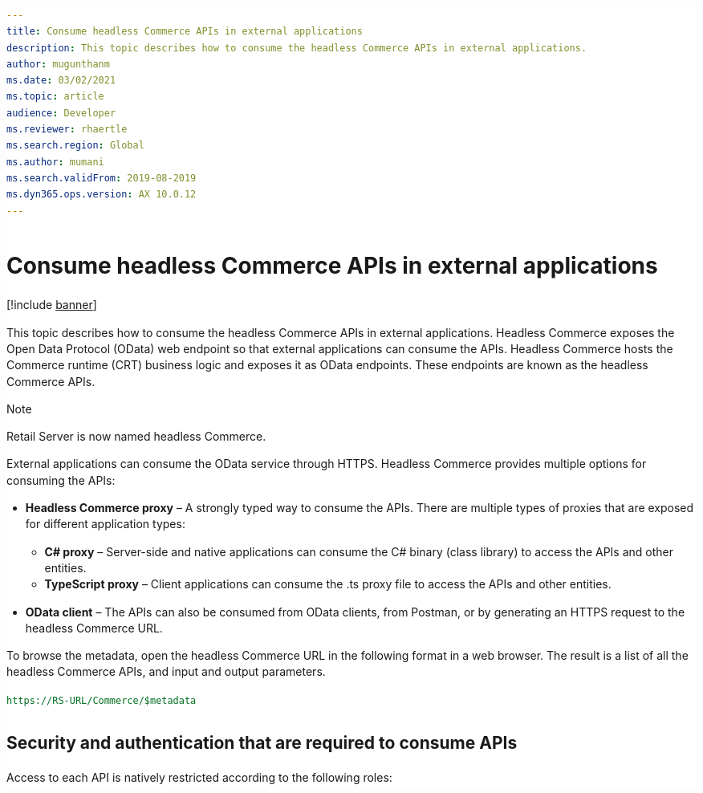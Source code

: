 ```yaml
---
title: Consume headless Commerce APIs in external applications
description: This topic describes how to consume the headless Commerce APIs in external applications.
author: mugunthanm
ms.date: 03/02/2021
ms.topic: article
audience: Developer
ms.reviewer: rhaertle
ms.search.region: Global
ms.author: mumani
ms.search.validFrom: 2019-08-2019
ms.dyn365.ops.version: AX 10.0.12
---
```


# Consume headless Commerce APIs in external applications

[!include [banner](../includes/banner.md)]

This topic describes how to consume the headless Commerce APIs in external applications. Headless Commerce exposes the Open Data Protocol (OData) web endpoint so that external applications can consume the APIs. Headless Commerce hosts the Commerce runtime (CRT) business logic and exposes it as OData endpoints. These endpoints are known as the headless Commerce APIs.

> [!NOTE]
> Retail Server is now named headless Commerce.

External applications can consume the OData service through HTTPS. Headless Commerce provides multiple options for consuming the APIs:

- **Headless Commerce proxy** – A strongly typed way to consume the APIs. There are multiple types of proxies that are exposed for different application types:

    - **C\# proxy** – Server-side and native applications can consume the C\# binary (class library) to access the APIs and other entities.
    - **TypeScript proxy** – Client applications can consume the .ts proxy file to access the APIs and other entities.

- **OData client** – The APIs can also be consumed from OData clients, from Postman, or by generating an HTTPS request to the headless Commerce URL.

To browse the metadata, open the headless Commerce URL in the following format in a web browser. The result is a list of all the headless Commerce APIs, and input and output parameters.

```rest
https://RS-URL/Commerce/$metadata
```

## Security and authentication that are required to consume APIs

Access to each API is natively restricted according to the following roles:
